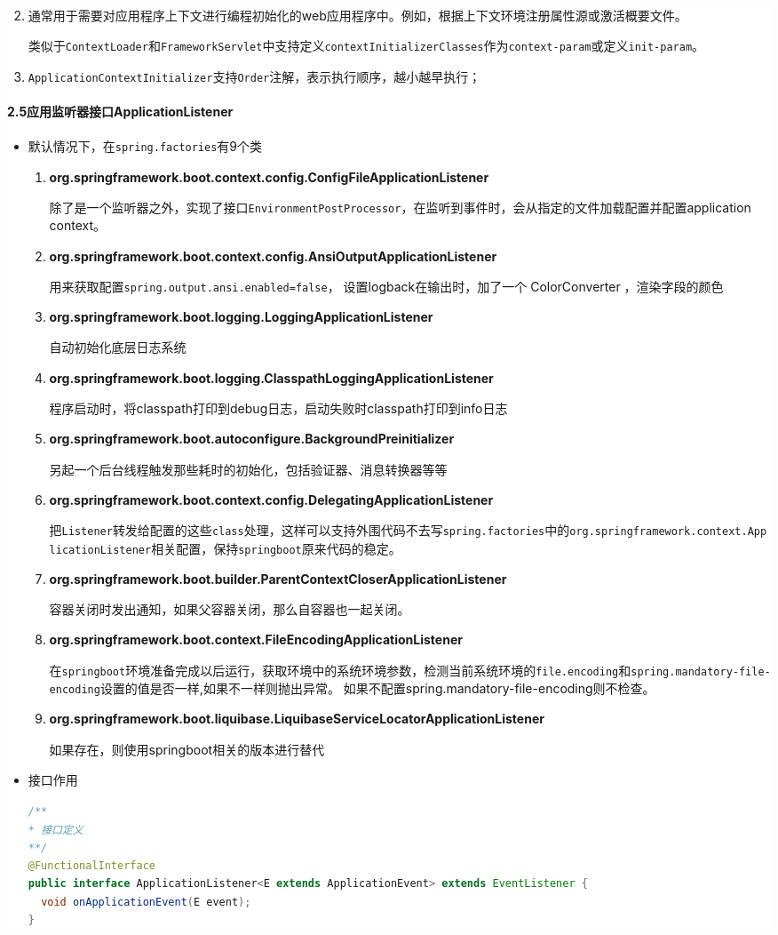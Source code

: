   2. 通常用于需要对应用程序上下文进行编程初始化的web应用程序中。例如，根据上下文环境注册属性源或激活概要文件。 

     类似于`ContextLoader`和`FrameworkServlet`中支持定义`contextInitializerClasses`作为`context-param`或定义`init-param`。

  3. `ApplicationContextInitializer`支持`Order`注解，表示执行顺序，越小越早执行；



#### 2.5应用监听器接口ApplicationListener

- 默认情况下，在`spring.factories`有9个类

  1. **org.springframework.boot.context.config.ConfigFileApplicationListener**

     除了是一个监听器之外，实现了接口`EnvironmentPostProcessor`，在监听到事件时，会从指定的文件加载配置并配置application context。 

  2. **org.springframework.boot.context.config.AnsiOutputApplicationListener**

     用来获取配置`spring.output.ansi.enabled=false`， 设置logback在输出时，加了一个 ColorConverter ，渲染字段的颜色

  3. **org.springframework.boot.logging.LoggingApplicationListener**

     自动初始化底层日志系统

  4. **org.springframework.boot.logging.ClasspathLoggingApplicationListener**

     程序启动时，将classpath打印到debug日志，启动失败时classpath打印到info日志 

  5. **org.springframework.boot.autoconfigure.BackgroundPreinitializer**

     另起一个后台线程触发那些耗时的初始化，包括验证器、消息转换器等等 

  6. **org.springframework.boot.context.config.DelegatingApplicationListener**

     把`Listener`转发给配置的这些`class`处理，这样可以支持外围代码不去写`spring.factories`中的`org.springframework.context.ApplicationListener`相关配置，保持`springboot`原来代码的稳定。

  7. **org.springframework.boot.builder.ParentContextCloserApplicationListener**

     容器关闭时发出通知，如果父容器关闭，那么自容器也一起关闭。

  8. **org.springframework.boot.context.FileEncodingApplicationListener**

     在`springboot`环境准备完成以后运行，获取环境中的系统环境参数，检测当前系统环境的`file.encoding`和`spring.mandatory-file-encoding`设置的值是否一样,如果不一样则抛出异常。 如果不配置spring.mandatory-file-encoding则不检查。

  9. **org.springframework.boot.liquibase.LiquibaseServiceLocatorApplicationListener**

      如果存在，则使用springboot相关的版本进行替代 

- 接口作用

  ```java
  /**
  * 接口定义
  **/
  @FunctionalInterface
  public interface ApplicationListener<E extends ApplicationEvent> extends EventListener {
  	void onApplicationEvent(E event);
  }
  ```
